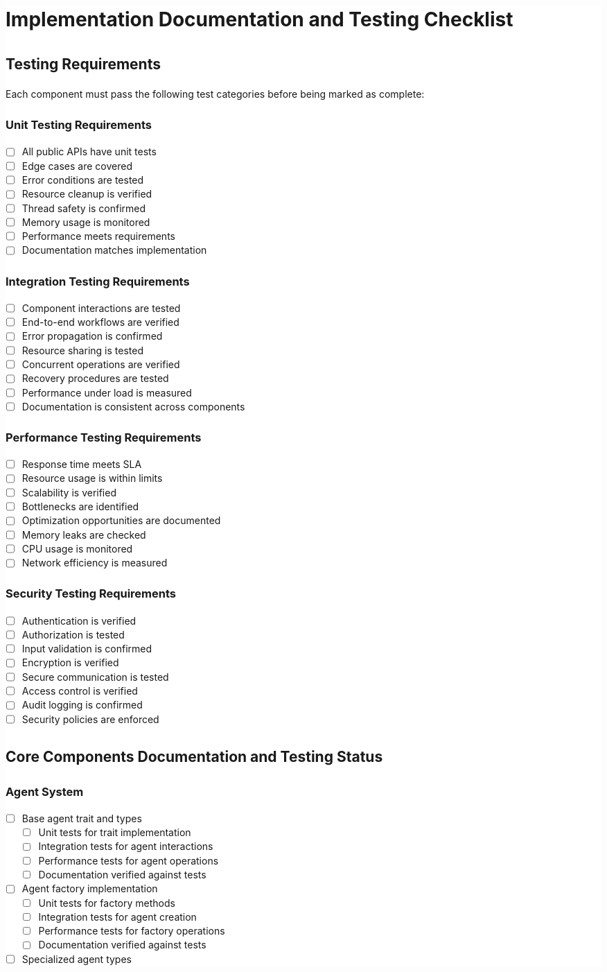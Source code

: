 # Implementation Documentation and Testing Checklist

## Testing Requirements
Each component must pass the following test categories before being marked as complete:

### Unit Testing Requirements
- [ ] All public APIs have unit tests
- [ ] Edge cases are covered
- [ ] Error conditions are tested
- [ ] Resource cleanup is verified
- [ ] Thread safety is confirmed
- [ ] Memory usage is monitored
- [ ] Performance meets requirements
- [ ] Documentation matches implementation

### Integration Testing Requirements
- [ ] Component interactions are tested
- [ ] End-to-end workflows are verified
- [ ] Error propagation is confirmed
- [ ] Resource sharing is tested
- [ ] Concurrent operations are verified
- [ ] Recovery procedures are tested
- [ ] Performance under load is measured
- [ ] Documentation is consistent across components

### Performance Testing Requirements
- [ ] Response time meets SLA
- [ ] Resource usage is within limits
- [ ] Scalability is verified
- [ ] Bottlenecks are identified
- [ ] Optimization opportunities are documented
- [ ] Memory leaks are checked
- [ ] CPU usage is monitored
- [ ] Network efficiency is measured

### Security Testing Requirements
- [ ] Authentication is verified
- [ ] Authorization is tested
- [ ] Input validation is confirmed
- [ ] Encryption is verified
- [ ] Secure communication is tested
- [ ] Access control is verified
- [ ] Audit logging is confirmed
- [ ] Security policies are enforced

## Core Components Documentation and Testing Status

### Agent System
- [ ] Base agent trait and types
  - [ ] Unit tests for trait implementation
  - [ ] Integration tests for agent interactions
  - [ ] Performance tests for agent operations
  - [ ] Documentation verified against tests
- [ ] Agent factory implementation
  - [ ] Unit tests for factory methods
  - [ ] Integration tests for agent creation
  - [ ] Performance tests for factory operations
  - [ ] Documentation verified against tests
- [ ] Specialized agent types